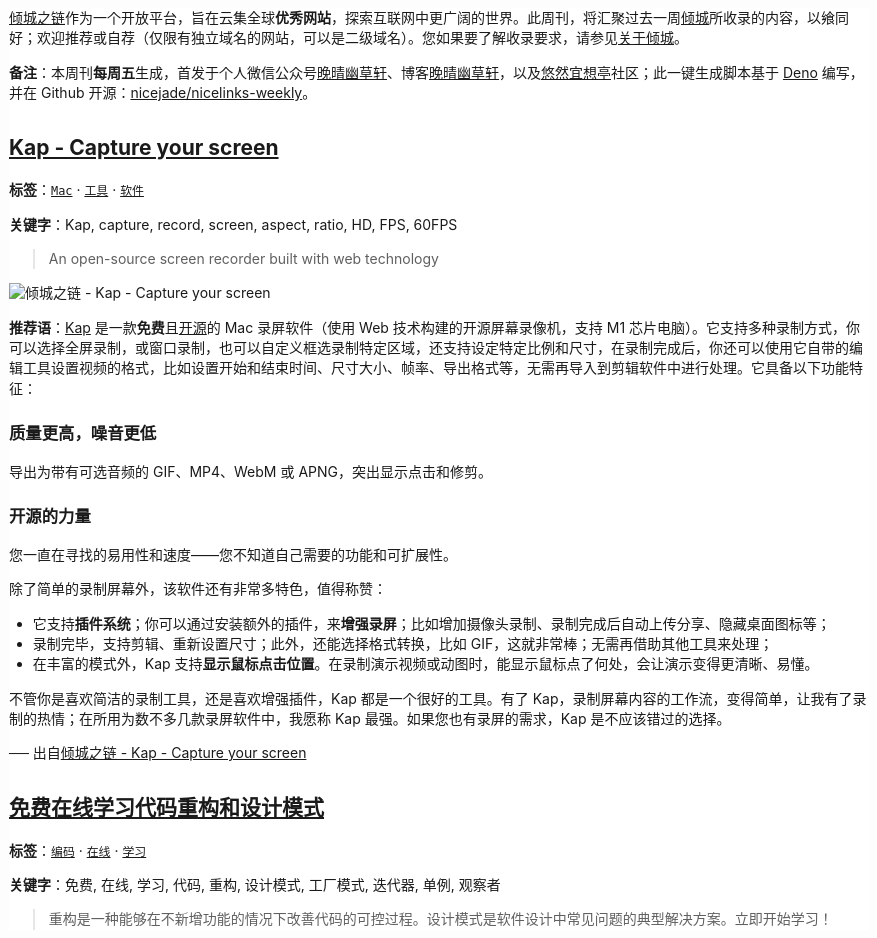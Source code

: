 [倾城之链](https://nicelinks.site/?utm_source=weekly)作为一个开放平台，旨在云集全球**优秀网站**，探索互联网中更广阔的世界。此周刊，将汇聚过去一周[倾城](https://nicelinks.site/?utm_source=weekly)所收录的内容，以飨同好；欢迎推荐或自荐（仅限有独立域名的网站，可以是二级域名）。您如果要了解收录要求，请参见[关于倾城](https://nicelinks.site/about?utm_source=weekly)。

**备注**：本周刊**每周五**生成，首发于个人微信公众号[晚晴幽草轩](https://mp.weixin.qq.com/mp/appmsgalbum?__biz=MzI5MDIwMzM2Mg==&action=getalbum&album_id=1530765143352082433&scene=173&from_msgid=2650641087&from_itemidx=1&count=3#wechat_redirect)、博客[晚晴幽草轩](https://www.jeffjade.com)，以及[悠然宜想亭](https://forum.lovejade.cn/)社区；此一键生成脚本基于 [Deno](https://nicelinks.site/post/602d30aad099ff5688618591) 编写，并在 Github 开源：[nicejade/nicelinks-weekly](https://github.com/nicejade/nicelinks-weekly)。

## [Kap - Capture your screen](https://nicelinks.site/post/62a1e267bcba9006a79e869c)

**标签**：[`Mac`](https://nicelinks.site/tags/Mac) · [`工具`](https://nicelinks.site/tags/工具) · [`软件`](https://nicelinks.site/tags/软件)

**关键字**：Kap, capture, record, screen, aspect, ratio, HD, FPS, 60FPS

> An open-source screen recorder built with web technology

![倾城之链 - Kap - Capture your screen](https://oss.nicelinks.site/getkap.co.png?x-oss-process=style/png2jpg)

**推荐语**：[Kap](https://nicelinks.site/redirect?url=https://getkap.co/) 是一款**免费**且[开源](https://nicelinks.site/redirect?url=https://github.com/wulkano/kap)的 Mac 录屏软件（使用 Web 技术构建的开源屏幕录像机，支持 M1 芯片电脑）。它支持多种录制方式，你可以选择全屏录制，或窗口录制，也可以自定义框选录制特定区域，还支持设定特定比例和尺寸，在录制完成后，你还可以使用它自带的编辑工具设置视频的格式，比如设置开始和结束时间、尺寸大小、帧率、导出格式等，无需再导入到剪辑软件中进行处理。它具备以下功能特征：

### 质量更高，噪音更低

导出为带有可选音频的 GIF、MP4、WebM 或 APNG，突出显示点击和修剪。

### 开源的力量

您一直在寻找的易用性和速度——您不知道自己需要的功能和可扩展性。

除了简单的录制屏幕外，该软件还有非常多特色，值得称赞：

- 它支持**插件系统**；你可以通过安装额外的插件，来**增强录屏**；比如增加摄像头录制、录制完成后自动上传分享、隐藏桌面图标等；
- 录制完毕，支持剪辑、重新设置尺寸；此外，还能选择格式转换，比如 GIF，这就非常棒；无需再借助其他工具来处理；
- 在丰富的模式外，Kap 支持**显示鼠标点击位置**。在录制演示视频或动图时，能显示鼠标点了何处，会让演示变得更清晰、易懂。

不管你是喜欢简洁的录制工具，还是喜欢增强插件，Kap 都是一个很好的工具。有了 Kap，录制屏幕内容的工作流，变得简单，让我有了录制的热情；在所用为数不多几款录屏软件中，我愿称 Kap 最强。如果您也有录屏的需求，Kap 是不应该错过的选择。

── 出自[倾城之链 - Kap - Capture your screen](https://nicelinks.site/post/62a1e267bcba9006a79e869c)

## [免费在线学习代码重构和设计模式](https://nicelinks.site/post/62a1da63bcba9006a79e869a)

**标签**：[`编码`](https://nicelinks.site/tags/编码) · [`在线`](https://nicelinks.site/tags/在线) · [`学习`](https://nicelinks.site/tags/学习)

**关键字**：免费, 在线, 学习, 代码, 重构, 设计模式, 工厂模式, 迭代器, 单例, 观察者

> 重构是一种能够在不新增功能的情况下改善代码的可控过程。设计模式是软件设计中常见问题的典型解决方案。立即开始学习！
